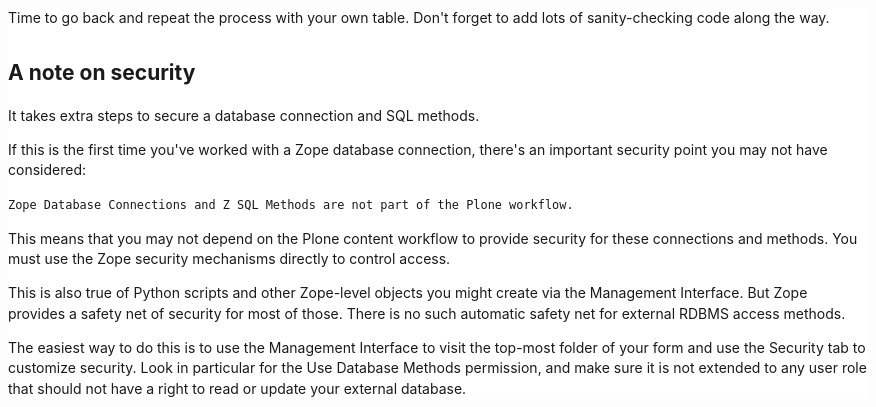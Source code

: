 Time to go back and repeat the process with your own table.
Don't forget to add lots of sanity-checking code along the way.

## A note on security

It takes extra steps to secure a database connection and SQL methods.

If this is the first time you've worked with a Zope database connection, there's an important security point you may not have considered:

```{warning}
Zope Database Connections and Z SQL Methods are not part of the Plone workflow.
```

This means that you may not depend on the Plone content workflow to provide security for these connections and methods.
You must use the Zope security mechanisms directly to control access.

This is also true of Python scripts and other Zope-level objects you might create via the Management Interface.
But Zope provides a safety net of security for most of those.
There is no such automatic safety net for external RDBMS access methods.

The easiest way to do this is to use the Management Interface to visit the top-most folder of your form and use the Security tab to customize security. Look in particular for the Use Database Methods permission, and make sure it is not extended to any user role that should not have a right to read or update your external database.
